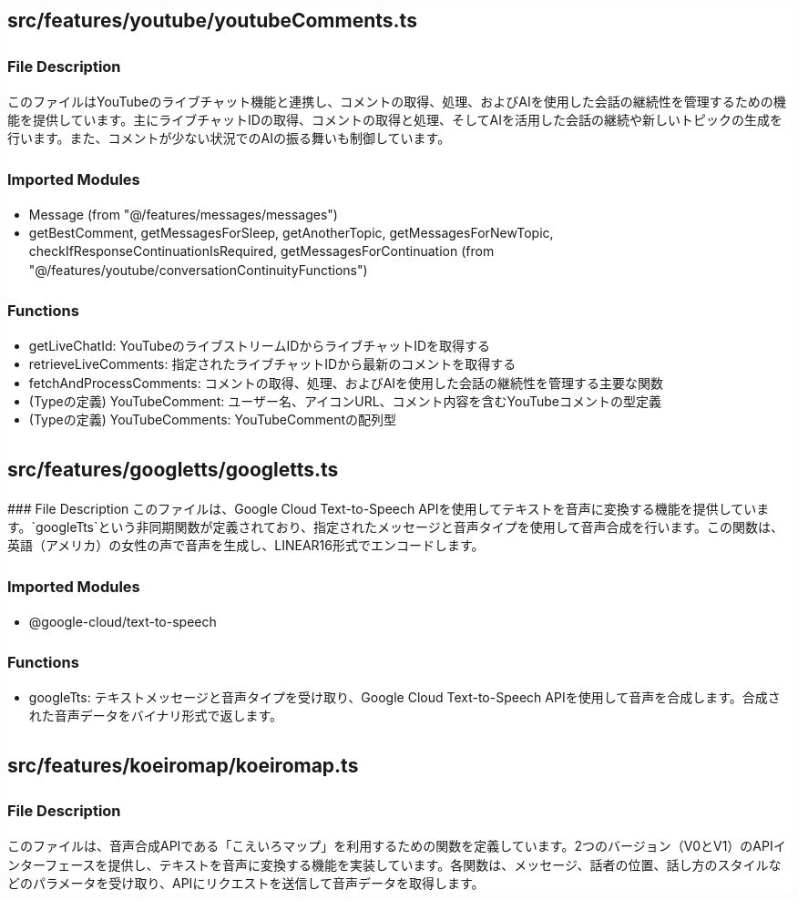 ## src/features/youtube/youtubeComments.ts

<answer>

### File Description

このファイルはYouTubeのライブチャット機能と連携し、コメントの取得、処理、およびAIを使用した会話の継続性を管理するための機能を提供しています。主にライブチャットIDの取得、コメントの取得と処理、そしてAIを活用した会話の継続や新しいトピックの生成を行います。また、コメントが少ない状況でのAIの振る舞いも制御しています。

### Imported Modules

- Message (from "@/features/messages/messages")
- getBestComment, getMessagesForSleep, getAnotherTopic, getMessagesForNewTopic, checkIfResponseContinuationIsRequired, getMessagesForContinuation (from "@/features/youtube/conversationContinuityFunctions")

### Functions

- getLiveChatId: YouTubeのライブストリームIDからライブチャットIDを取得する
- retrieveLiveComments: 指定されたライブチャットIDから最新のコメントを取得する
- fetchAndProcessComments: コメントの取得、処理、およびAIを使用した会話の継続性を管理する主要な関数
- (Typeの定義) YouTubeComment: ユーザー名、アイコンURL、コメント内容を含むYouTubeコメントの型定義
- (Typeの定義) YouTubeComments: YouTubeCommentの配列型

</answer>

## src/features/googletts/googletts.ts

<answer>
### File Description
このファイルは、Google Cloud Text-to-Speech APIを使用してテキストを音声に変換する機能を提供しています。`googleTts`という非同期関数が定義されており、指定されたメッセージと音声タイプを使用して音声合成を行います。この関数は、英語（アメリカ）の女性の声で音声を生成し、LINEAR16形式でエンコードします。

### Imported Modules

- @google-cloud/text-to-speech

### Functions

- googleTts: テキストメッセージと音声タイプを受け取り、Google Cloud Text-to-Speech APIを使用して音声を合成します。合成された音声データをバイナリ形式で返します。

</answer>

## src/features/koeiromap/koeiromap.ts

<answer>

### File Description

このファイルは、音声合成APIである「こえいろマップ」を利用するための関数を定義しています。2つのバージョン（V0とV1）のAPIインターフェースを提供し、テキストを音声に変換する機能を実装しています。各関数は、メッセージ、話者の位置、話し方のスタイルなどのパラメータを受け取り、APIにリクエストを送信して音声データを取得します。
